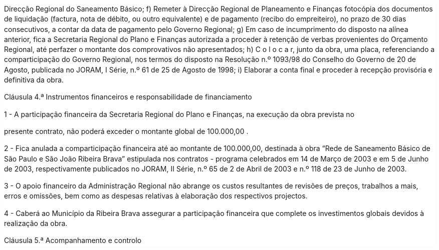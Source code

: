 Direcção Regional do Saneamento Básico;
f) Remeter à Direcção Regional de Planeamento e
Finanças fotocópia dos documentos de liquidação (factura, nota de débito, ou outro equivalente) e de pagamento (recibo do empreiteiro),
no prazo de 30 dias consecutivos, a contar da
data de pagamento pelo Governo Regional;
g) Em caso de incumprimento do disposto na
alínea anterior, fica a Secretaria Regional do
Plano e Finanças autorizada a proceder à
retenção de verbas provenientes do Orçamento
Regional, até perfazer o montante dos
comprovativos não apresentados;
h) C o l o c a r, junto da obra, uma placa, referenciando a comparticipação do Governo Regional, nos termos do disposto na Resolução n.º
1093/98 do Conselho do Governo de 20 de
Agosto, publicada no JORAM, I Série, n.º 61
de 25 de Agosto de 1998;
i) Elaborar a conta final e proceder à recepção
provisória e definitiva da obra.


Cláusula 4.ª
Instrumentos financeiros e responsabilidade de
financiamento


1 - A participação financeira da Secretaria Regional do
Plano e Finanças, na execução da obra prevista no



presente contrato, não poderá exceder o montante
global de 100.000,00 .


2 - Fica anulada a comparticipação financeira até ao
montante de 100.000,00, destinada à obra “Rede
de Saneamento Básico de São Paulo e São João Ribeira Brava” estipulada nos contratos - programa
celebrados em 14 de Março de 2003 e em 5 de Junho
de 2003, respectivamente publicados no JORAM, II
Série, n.º 65 de 2 de Abril de 2003 e n.º 118 de 23
de Junho de 2003.


3 - O apoio financeiro da Administração Regional não
abrange os custos resultantes de revisões de preços,
trabalhos a mais, erros e omissões, bem como as despesas relativas à elaboração dos respectivos projectos.


4 - Caberá ao Município da Ribeira Brava assegurar a
participação financeira que complete os investimentos
globais devidos à realização da obra.


Cláusula 5.ª
Acompanhamento e controlo
